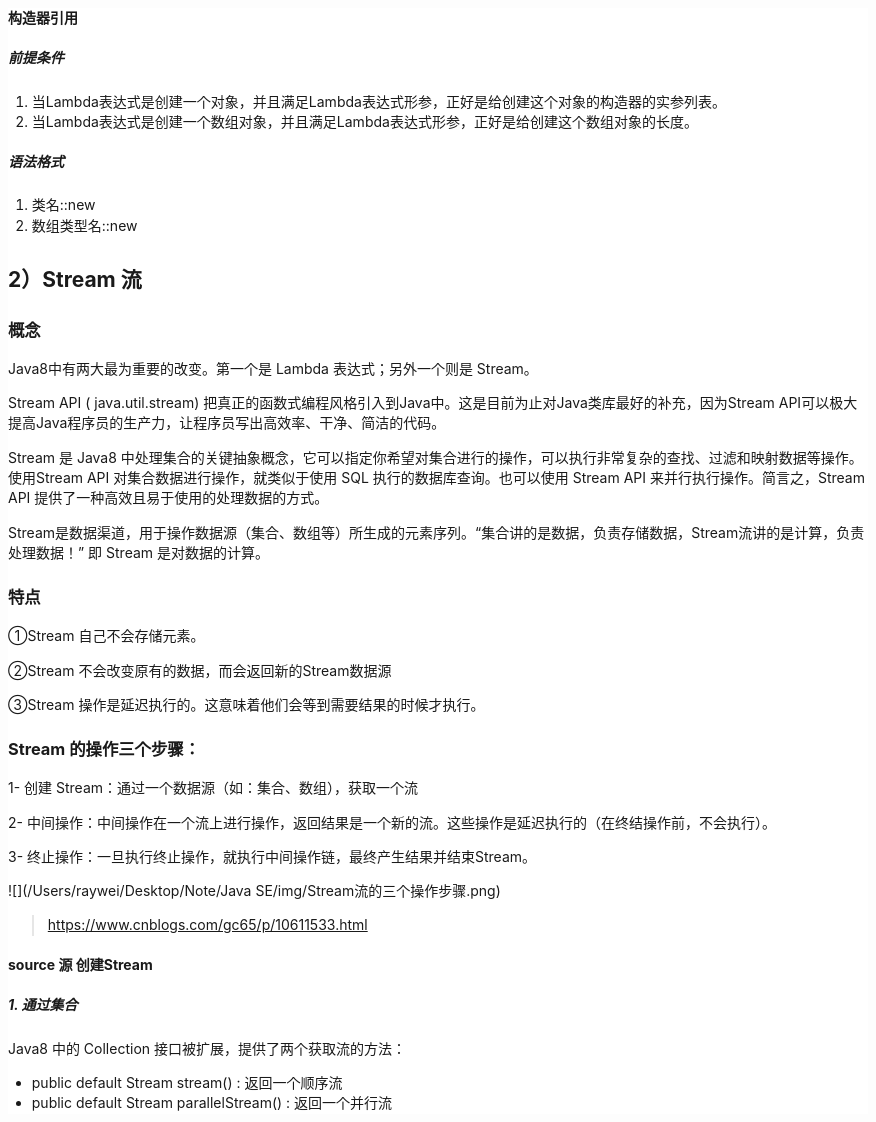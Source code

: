 

#### 构造器引用

##### 前提条件

1. 当Lambda表达式是创建一个对象，并且满足Lambda表达式形参，正好是给创建这个对象的构造器的实参列表。
2. 当Lambda表达式是创建一个数组对象，并且满足Lambda表达式形参，正好是给创建这个数组对象的长度。

##### 语法格式

1. 类名::new
2. 数组类型名::new



## 2）Stream 流

### 概念

Java8中有两大最为重要的改变。第一个是 Lambda 表达式；另外一个则是 Stream。

Stream API ( java.util.stream) 把真正的函数式编程风格引入到Java中。这是目前为止对Java类库最好的补充，因为Stream API可以极大提高Java程序员的生产力，让程序员写出高效率、干净、简洁的代码。

Stream 是 Java8 中处理集合的关键抽象概念，它可以指定你希望对集合进行的操作，可以执行非常复杂的查找、过滤和映射数据等操作。 使用Stream API 对集合数据进行操作，就类似于使用 SQL 执行的数据库查询。也可以使用 Stream API 来并行执行操作。简言之，Stream API 提供了一种高效且易于使用的处理数据的方式。

Stream是数据渠道，用于操作数据源（集合、数组等）所生成的元素序列。“集合讲的是数据，负责存储数据，Stream流讲的是计算，负责处理数据！” 即 Stream 是对数据的计算。

### 特点

①Stream 自己不会存储元素。

②Stream 不会改变原有的数据，而会返回新的Stream数据源

③Stream 操作是延迟执行的。这意味着他们会等到需要结果的时候才执行。

### Stream 的操作三个步骤：

1- 创建 Stream：通过一个数据源（如：集合、数组），获取一个流

2- 中间操作：中间操作在一个流上进行操作，返回结果是一个新的流。这些操作是延迟执行的（在终结操作前，不会执行）。

3- 终止操作：一旦执行终止操作，就执行中间操作链，最终产生结果并结束Stream。

![](/Users/raywei/Desktop/Note/Java SE/img/Stream流的三个操作步骤.png)

> https://www.cnblogs.com/gc65/p/10611533.html

#### source 源 创建Stream

##### 1. 通过集合

Java8 中的 Collection 接口被扩展，提供了两个获取流的方法：

* public default Stream<E> stream() : 返回一个顺序流
* public default Stream<E> parallelStream() : 返回一个并行流
